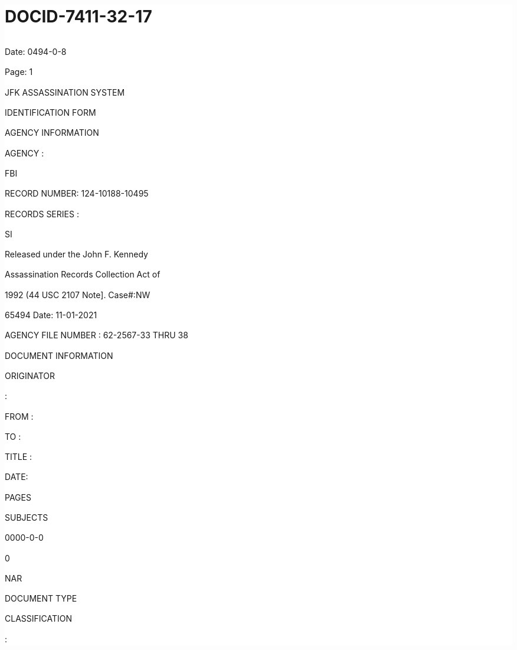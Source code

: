 # DOCID-7411-32-17

##
Date: 0494-0-8

Page: 1

JFK ASSASSINATION SYSTEM

IDENTIFICATION FORM

AGENCY INFORMATION

AGENCY :

FBI

RECORD NUMBER: 124-10188-10495

RECORDS SERIES :

SI

Released under the John F. Kennedy

Assassination Records Collection Act of

1992 (44 USC 2107 Note]. Case#:NW

65494 Date: 11-01-2021

AGENCY FILE NUMBER : 62-2567-33 THRU 38

DOCUMENT INFORMATION

ORIGINATOR

:

FROM :

TO :

TITLE :

DATE:

PAGES

SUBJECTS

0000-0-0

0

NAR

DOCUMENT TYPE

CLASSIFICATION

:

